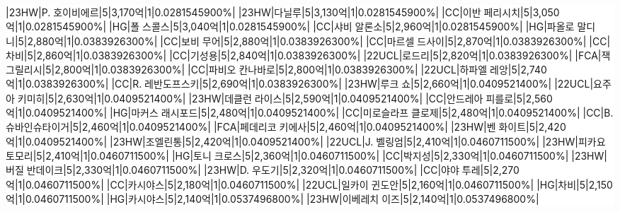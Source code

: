 |23HW|P. 호이비에르|5|3,170억|1|0.0281545900%|
|23HW|다닐루|5|3,130억|1|0.0281545900%|
|CC|이반 페리시치|5|3,050억|1|0.0281545900%|
|HG|폴 스콜스|5|3,040억|1|0.0281545900%|
|CC|샤비 알론소|5|2,960억|1|0.0281545900%|
|HG|파올로 말디니|5|2,880억|1|0.0383926300%|
|CC|보비 무어|5|2,880억|1|0.0383926300%|
|CC|마르셀 드사이|5|2,870억|1|0.0383926300%|
|CC|차비|5|2,860억|1|0.0383926300%|
|CC|기성용|5|2,840억|1|0.0383926300%|
|22UCL|로드리|5|2,820억|1|0.0383926300%|
|FCA|잭 그릴리시|5|2,800억|1|0.0383926300%|
|CC|파비오 칸나바로|5|2,800억|1|0.0383926300%|
|22UCL|하파엘 레앙|5|2,740억|1|0.0383926300%|
|CC|R. 레반도프스키|5|2,690억|1|0.0383926300%|
|23HW|루크 쇼|5|2,660억|1|0.0409521400%|
|22UCL|요주아 키미히|5|2,630억|1|0.0409521400%|
|23HW|데클런 라이스|5|2,590억|1|0.0409521400%|
|CC|안드레아 피를로|5|2,560억|1|0.0409521400%|
|HG|마커스 래시포드|5|2,480억|1|0.0409521400%|
|CC|미로슬라프 클로제|5|2,480억|1|0.0409521400%|
|CC|B. 슈바인슈타이거|5|2,460억|1|0.0409521400%|
|FCA|페데리코 키에사|5|2,460억|1|0.0409521400%|
|23HW|벤 화이트|5|2,420억|1|0.0409521400%|
|23HW|조엘린통|5|2,420억|1|0.0409521400%|
|22UCL|J. 벨링엄|5|2,410억|1|0.0460711500%|
|23HW|피카요 토모리|5|2,410억|1|0.0460711500%|
|HG|토니 크로스|5|2,360억|1|0.0460711500%|
|CC|박지성|5|2,330억|1|0.0460711500%|
|23HW|버질 반데이크|5|2,330억|1|0.0460711500%|
|23HW|D. 우도기|5|2,320억|1|0.0460711500%|
|CC|야야 투레|5|2,270억|1|0.0460711500%|
|CC|카시야스|5|2,180억|1|0.0460711500%|
|22UCL|일카이 귄도안|5|2,160억|1|0.0460711500%|
|HG|차비|5|2,150억|1|0.0460711500%|
|HG|카시야스|5|2,140억|1|0.0537496800%|
|23HW|이베레치 이즈|5|2,140억|1|0.0537496800%|